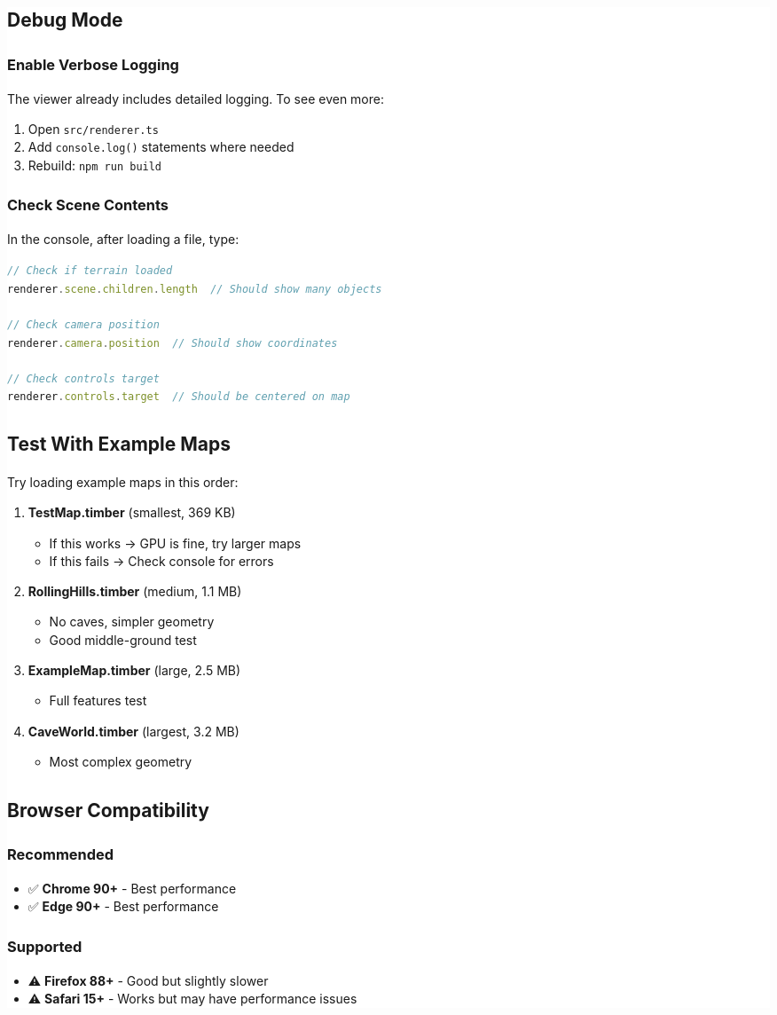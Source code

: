 ## Debug Mode

### Enable Verbose Logging

The viewer already includes detailed logging. To see even more:

1. Open `src/renderer.ts`
2. Add `console.log()` statements where needed
3. Rebuild: `npm run build`

### Check Scene Contents

In the console, after loading a file, type:

```javascript
// Check if terrain loaded
renderer.scene.children.length  // Should show many objects

// Check camera position
renderer.camera.position  // Should show coordinates

// Check controls target
renderer.controls.target  // Should be centered on map
```

## Test With Example Maps

Try loading example maps in this order:

1. **TestMap.timber** (smallest, 369 KB)
   - If this works → GPU is fine, try larger maps
   - If this fails → Check console for errors

2. **RollingHills.timber** (medium, 1.1 MB)
   - No caves, simpler geometry
   - Good middle-ground test

3. **ExampleMap.timber** (large, 2.5 MB)
   - Full features test

4. **CaveWorld.timber** (largest, 3.2 MB)
   - Most complex geometry

## Browser Compatibility

### Recommended

- ✅ **Chrome 90+** - Best performance
- ✅ **Edge 90+** - Best performance

### Supported

- ⚠️ **Firefox 88+** - Good but slightly slower
- ⚠️ **Safari 15+** - Works but may have performance issues
